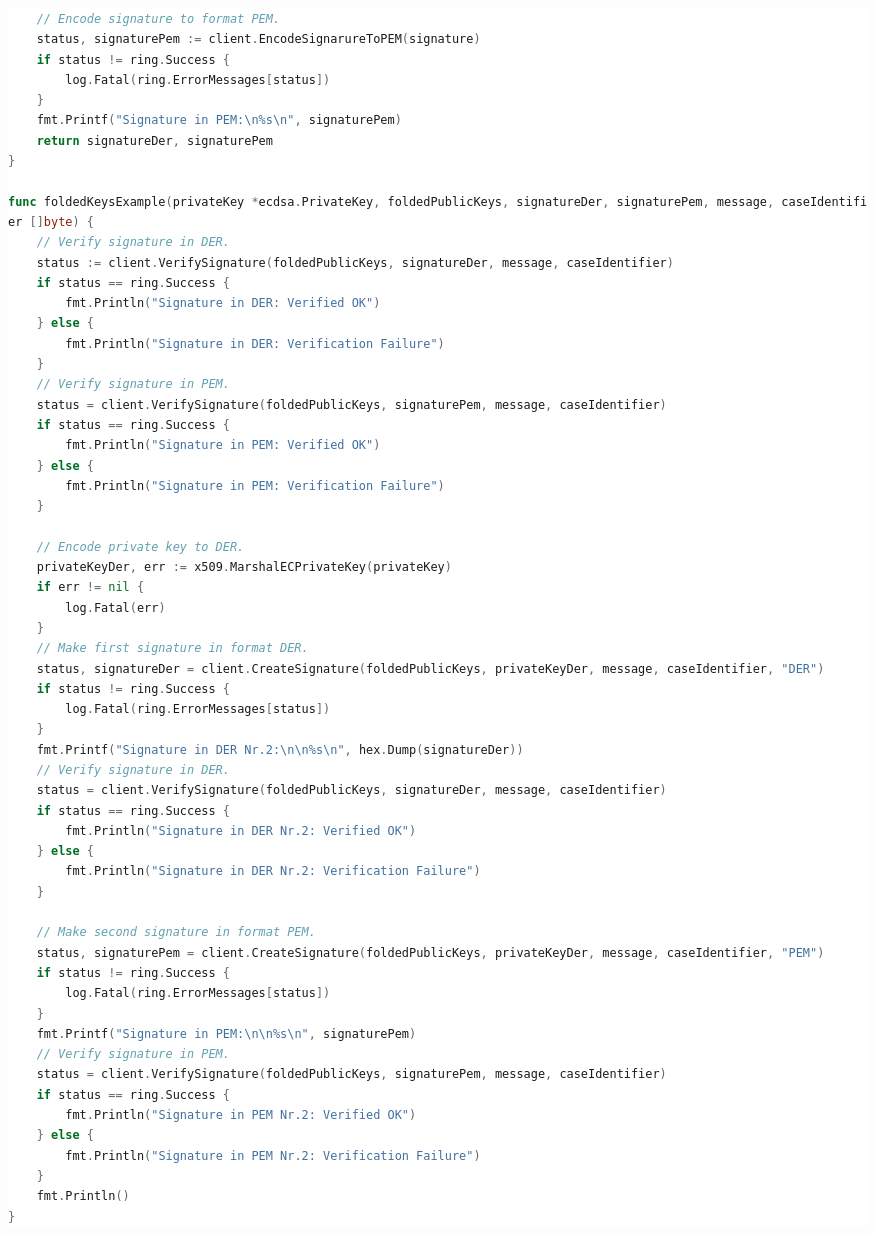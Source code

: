 ```go
	// Encode signature to format PEM.
	status, signaturePem := client.EncodeSignarureToPEM(signature)
	if status != ring.Success {
		log.Fatal(ring.ErrorMessages[status])
	}
	fmt.Printf("Signature in PEM:\n%s\n", signaturePem)
	return signatureDer, signaturePem
}

func foldedKeysExample(privateKey *ecdsa.PrivateKey, foldedPublicKeys, signatureDer, signaturePem, message, caseIdentifier []byte) {
	// Verify signature in DER.
	status := client.VerifySignature(foldedPublicKeys, signatureDer, message, caseIdentifier)
	if status == ring.Success {
		fmt.Println("Signature in DER: Verified OK")
	} else {
		fmt.Println("Signature in DER: Verification Failure")
	}
	// Verify signature in PEM.
	status = client.VerifySignature(foldedPublicKeys, signaturePem, message, caseIdentifier)
	if status == ring.Success {
		fmt.Println("Signature in PEM: Verified OK")
	} else {
		fmt.Println("Signature in PEM: Verification Failure")
	}

	// Encode private key to DER.
	privateKeyDer, err := x509.MarshalECPrivateKey(privateKey)
	if err != nil {
		log.Fatal(err)
	}
	// Make first signature in format DER.
	status, signatureDer = client.CreateSignature(foldedPublicKeys, privateKeyDer, message, caseIdentifier, "DER")
	if status != ring.Success {
		log.Fatal(ring.ErrorMessages[status])
	}
	fmt.Printf("Signature in DER Nr.2:\n\n%s\n", hex.Dump(signatureDer))
	// Verify signature in DER.
	status = client.VerifySignature(foldedPublicKeys, signatureDer, message, caseIdentifier)
	if status == ring.Success {
		fmt.Println("Signature in DER Nr.2: Verified OK")
	} else {
		fmt.Println("Signature in DER Nr.2: Verification Failure")
	}

	// Make second signature in format PEM.
	status, signaturePem = client.CreateSignature(foldedPublicKeys, privateKeyDer, message, caseIdentifier, "PEM")
	if status != ring.Success {
		log.Fatal(ring.ErrorMessages[status])
	}
	fmt.Printf("Signature in PEM:\n\n%s\n", signaturePem)
	// Verify signature in PEM.
	status = client.VerifySignature(foldedPublicKeys, signaturePem, message, caseIdentifier)
	if status == ring.Success {
		fmt.Println("Signature in PEM Nr.2: Verified OK")
	} else {
		fmt.Println("Signature in PEM Nr.2: Verification Failure")
	}
	fmt.Println()
}

```
